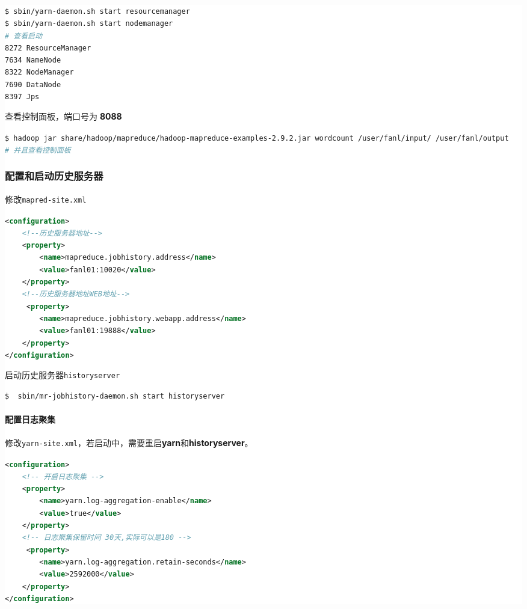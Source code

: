 ```bash
$ sbin/yarn-daemon.sh start resourcemanager
$ sbin/yarn-daemon.sh start nodemanager
# 查看启动
8272 ResourceManager
7634 NameNode
8322 NodeManager
7690 DataNode
8397 Jps
```

查看控制面板，端口号为 **8088**

```bash
$ hadoop jar share/hadoop/mapreduce/hadoop-mapreduce-examples-2.9.2.jar wordcount /user/fanl/input/ /user/fanl/output
# 并且查看控制面板
```

### 配置和启动历史服务器

修改`mapred-site.xml`

```xml
<configuration>
    <!--历史服务器地址-->
    <property>
        <name>mapreduce.jobhistory.address</name>
        <value>fanl01:10020</value>
    </property>
    <!--历史服务器地址WEB地址-->
     <property>
        <name>mapreduce.jobhistory.webapp.address</name>
        <value>fanl01:19888</value>
    </property>
</configuration>
```

启动历史服务器`historyserver`

```bash
$  sbin/mr-jobhistory-daemon.sh start historyserver
```

#### 配置日志聚集

修改`yarn-site.xml`，若启动中，需要重启**yarn**和**historyserver**。

```xml
<configuration>
    <!-- 开启日志聚集 -->
    <property>
        <name>yarn.log-aggregation-enable</name>
        <value>true</value>
    </property>
    <!-- 日志聚集保留时间 30天,实际可以是180 -->
     <property>
        <name>yarn.log-aggregation.retain-seconds</name>
        <value>2592000</value>
    </property>
</configuration>
```
